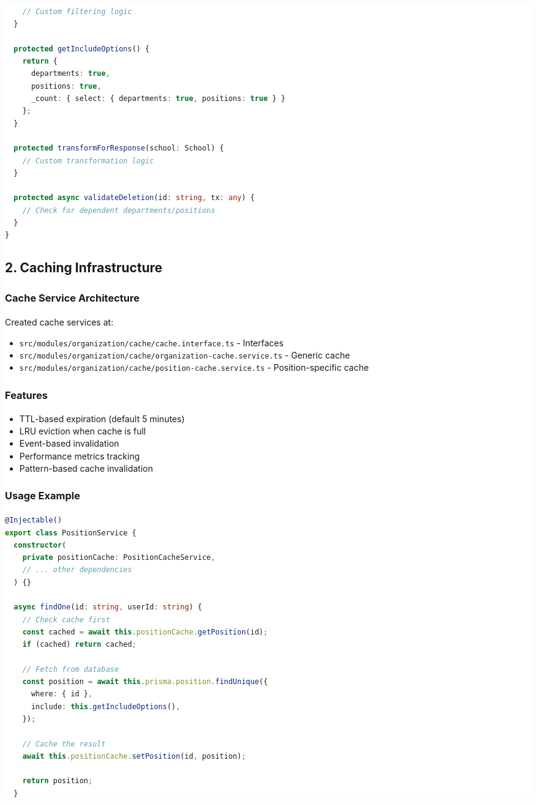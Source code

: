 ```typescript
    // Custom filtering logic
  }

  protected getIncludeOptions() {
    return {
      departments: true,
      positions: true,
      _count: { select: { departments: true, positions: true } }
    };
  }

  protected transformForResponse(school: School) {
    // Custom transformation logic
  }

  protected async validateDeletion(id: string, tx: any) {
    // Check for dependent departments/positions
  }
}
```

## 2. Caching Infrastructure

### Cache Service Architecture

Created cache services at:
- `src/modules/organization/cache/cache.interface.ts` - Interfaces
- `src/modules/organization/cache/organization-cache.service.ts` - Generic cache
- `src/modules/organization/cache/position-cache.service.ts` - Position-specific cache

### Features
- TTL-based expiration (default 5 minutes)
- LRU eviction when cache is full
- Event-based invalidation
- Performance metrics tracking
- Pattern-based cache invalidation

### Usage Example

```typescript
@Injectable()
export class PositionService {
  constructor(
    private positionCache: PositionCacheService,
    // ... other dependencies
  ) {}

  async findOne(id: string, userId: string) {
    // Check cache first
    const cached = await this.positionCache.getPosition(id);
    if (cached) return cached;

    // Fetch from database
    const position = await this.prisma.position.findUnique({
      where: { id },
      include: this.getIncludeOptions(),
    });

    // Cache the result
    await this.positionCache.setPosition(id, position);
    
    return position;
  }
```